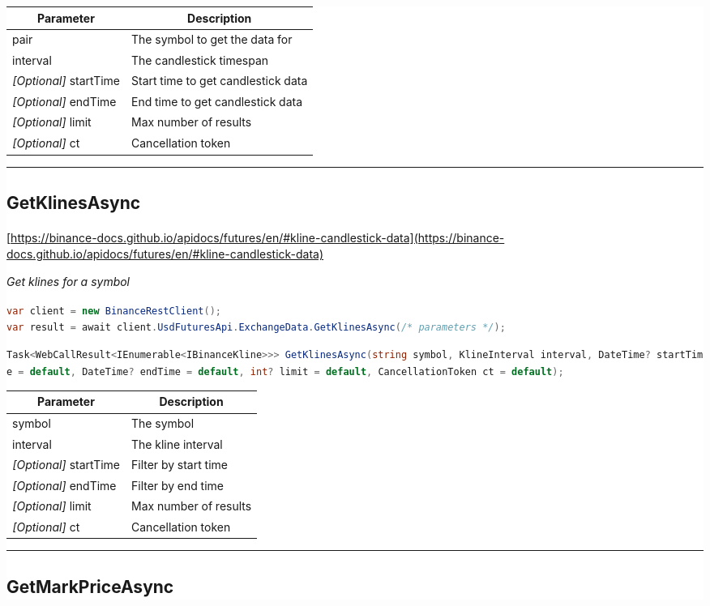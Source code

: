|Parameter|Description|
|---|---|
|pair|The symbol to get the data for|
|interval|The candlestick timespan|
|_[Optional]_ startTime|Start time to get candlestick data|
|_[Optional]_ endTime|End time to get candlestick data|
|_[Optional]_ limit|Max number of results|
|_[Optional]_ ct|Cancellation token|

</p>

***

## GetKlinesAsync  

[https://binance-docs.github.io/apidocs/futures/en/#kline-candlestick-data](https://binance-docs.github.io/apidocs/futures/en/#kline-candlestick-data)  
<p>

*Get klines for a symbol*  

```csharp  
var client = new BinanceRestClient();  
var result = await client.UsdFuturesApi.ExchangeData.GetKlinesAsync(/* parameters */);  
```  

```csharp  
Task<WebCallResult<IEnumerable<IBinanceKline>>> GetKlinesAsync(string symbol, KlineInterval interval, DateTime? startTime = default, DateTime? endTime = default, int? limit = default, CancellationToken ct = default);  
```  

|Parameter|Description|
|---|---|
|symbol|The symbol|
|interval|The kline interval|
|_[Optional]_ startTime|Filter by start time|
|_[Optional]_ endTime|Filter by end time|
|_[Optional]_ limit|Max number of results|
|_[Optional]_ ct|Cancellation token|

</p>

***

## GetMarkPriceAsync  
